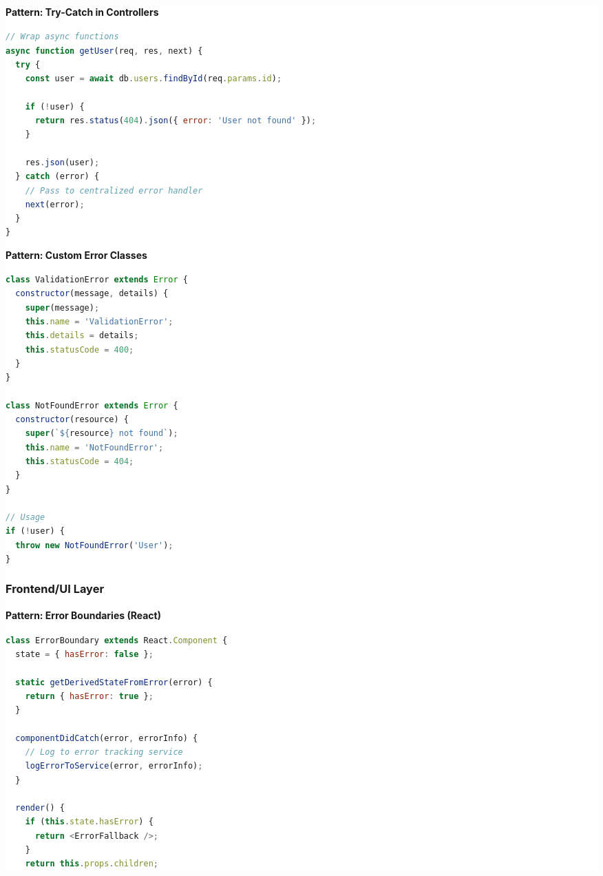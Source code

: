 **Pattern: Try-Catch in Controllers**
```javascript
// Wrap async functions
async function getUser(req, res, next) {
  try {
    const user = await db.users.findById(req.params.id);

    if (!user) {
      return res.status(404).json({ error: 'User not found' });
    }

    res.json(user);
  } catch (error) {
    // Pass to centralized error handler
    next(error);
  }
}
```

**Pattern: Custom Error Classes**
```javascript
class ValidationError extends Error {
  constructor(message, details) {
    super(message);
    this.name = 'ValidationError';
    this.details = details;
    this.statusCode = 400;
  }
}

class NotFoundError extends Error {
  constructor(resource) {
    super(`${resource} not found`);
    this.name = 'NotFoundError';
    this.statusCode = 404;
  }
}

// Usage
if (!user) {
  throw new NotFoundError('User');
}
```

### Frontend/UI Layer

**Pattern: Error Boundaries (React)**
```javascript
class ErrorBoundary extends React.Component {
  state = { hasError: false };

  static getDerivedStateFromError(error) {
    return { hasError: true };
  }

  componentDidCatch(error, errorInfo) {
    // Log to error tracking service
    logErrorToService(error, errorInfo);
  }

  render() {
    if (this.state.hasError) {
      return <ErrorFallback />;
    }
    return this.props.children;
```